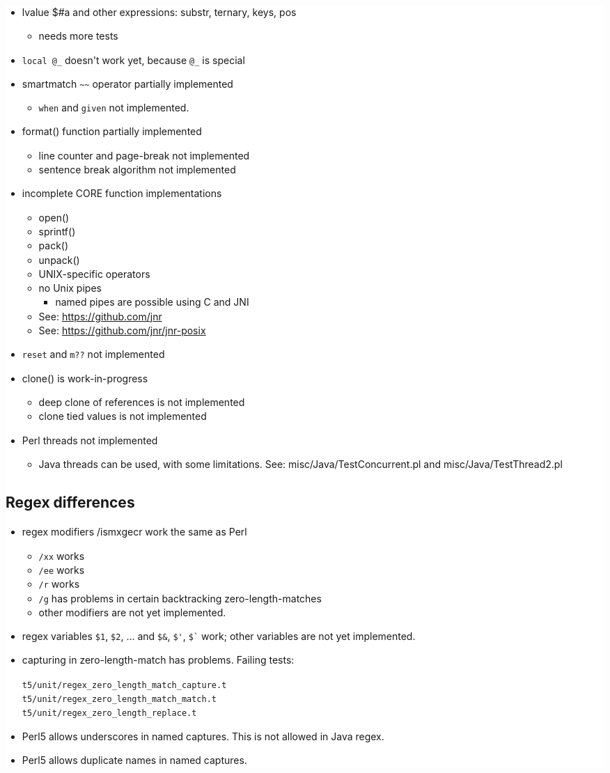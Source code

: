   - lvalue $#a and other expressions: substr, ternary, keys, pos
      - needs more tests

  - `local @_` doesn't work yet, because `@_` is special

  - smartmatch `~~` operator partially implemented
    - `when` and `given` not implemented.

  - format() function partially implemented
    - line counter and page-break not implemented
    - sentence break algorithm not implemented

  - incomplete CORE function implementations
      - open()
      - sprintf()
      - pack()
      - unpack()
      - UNIX-specific operators
      - no Unix pipes
        - named pipes are possible using C and JNI
      - See: https://github.com/jnr
      - See: https://github.com/jnr/jnr-posix

  - `reset` and `m??` not implemented

  - clone() is work-in-progress
      - deep clone of references is not implemented
      - clone tied values is not implemented

  - Perl threads not implemented
      - Java threads can be used, with some limitations. See: misc/Java/TestConcurrent.pl and misc/Java/TestThread2.pl


Regex differences
-----------------

  - regex modifiers /ismxgecr work the same as Perl
      - `/xx` works
      - `/ee` works
      - `/r`  works
      - `/g` has problems in certain backtracking zero-length-matches
      - other modifiers are not yet implemented.

  - regex variables `$1`, `$2`, ... and `$&`, `$'`, `` $` `` work; other variables are not yet implemented.

  - capturing in zero-length-match has problems. Failing tests:

    ```
    t5/unit/regex_zero_length_match_capture.t
    t5/unit/regex_zero_length_match_match.t
    t5/unit/regex_zero_length_replace.t
    ```

  - Perl5 allows underscores in named captures. This is not allowed in Java regex.

  - Perl5 allows duplicate names in named captures.
